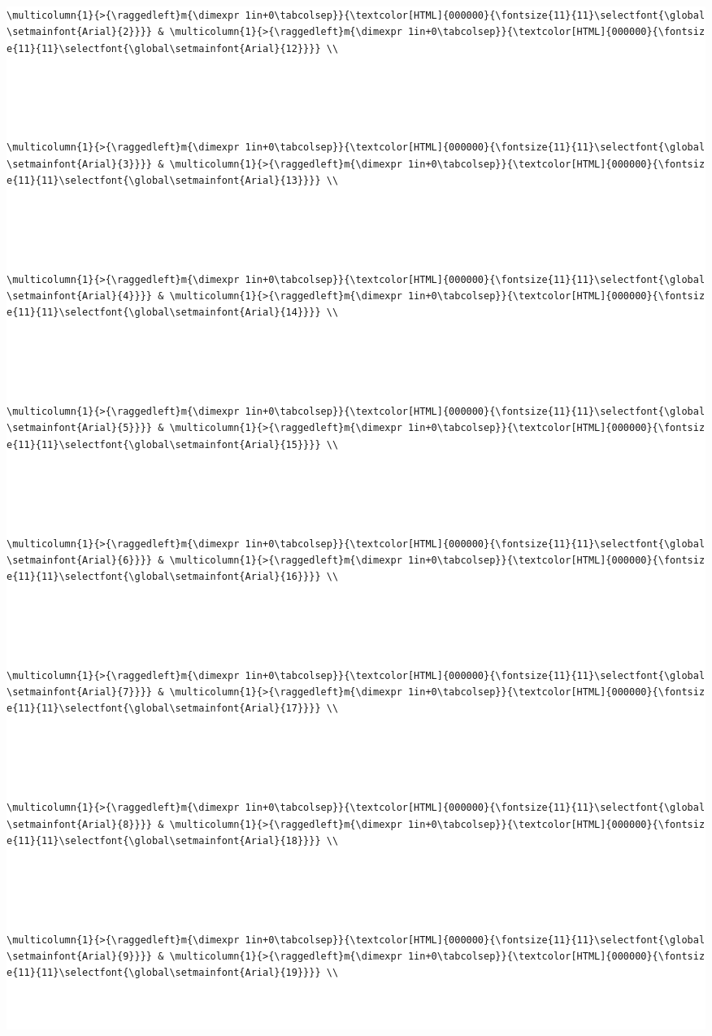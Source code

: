 ```{=latex}
\multicolumn{1}{>{\raggedleft}m{\dimexpr 1in+0\tabcolsep}}{\textcolor[HTML]{000000}{\fontsize{11}{11}\selectfont{\global\setmainfont{Arial}{2}}}} & \multicolumn{1}{>{\raggedleft}m{\dimexpr 1in+0\tabcolsep}}{\textcolor[HTML]{000000}{\fontsize{11}{11}\selectfont{\global\setmainfont{Arial}{12}}}} \\





\multicolumn{1}{>{\raggedleft}m{\dimexpr 1in+0\tabcolsep}}{\textcolor[HTML]{000000}{\fontsize{11}{11}\selectfont{\global\setmainfont{Arial}{3}}}} & \multicolumn{1}{>{\raggedleft}m{\dimexpr 1in+0\tabcolsep}}{\textcolor[HTML]{000000}{\fontsize{11}{11}\selectfont{\global\setmainfont{Arial}{13}}}} \\





\multicolumn{1}{>{\raggedleft}m{\dimexpr 1in+0\tabcolsep}}{\textcolor[HTML]{000000}{\fontsize{11}{11}\selectfont{\global\setmainfont{Arial}{4}}}} & \multicolumn{1}{>{\raggedleft}m{\dimexpr 1in+0\tabcolsep}}{\textcolor[HTML]{000000}{\fontsize{11}{11}\selectfont{\global\setmainfont{Arial}{14}}}} \\





\multicolumn{1}{>{\raggedleft}m{\dimexpr 1in+0\tabcolsep}}{\textcolor[HTML]{000000}{\fontsize{11}{11}\selectfont{\global\setmainfont{Arial}{5}}}} & \multicolumn{1}{>{\raggedleft}m{\dimexpr 1in+0\tabcolsep}}{\textcolor[HTML]{000000}{\fontsize{11}{11}\selectfont{\global\setmainfont{Arial}{15}}}} \\





\multicolumn{1}{>{\raggedleft}m{\dimexpr 1in+0\tabcolsep}}{\textcolor[HTML]{000000}{\fontsize{11}{11}\selectfont{\global\setmainfont{Arial}{6}}}} & \multicolumn{1}{>{\raggedleft}m{\dimexpr 1in+0\tabcolsep}}{\textcolor[HTML]{000000}{\fontsize{11}{11}\selectfont{\global\setmainfont{Arial}{16}}}} \\





\multicolumn{1}{>{\raggedleft}m{\dimexpr 1in+0\tabcolsep}}{\textcolor[HTML]{000000}{\fontsize{11}{11}\selectfont{\global\setmainfont{Arial}{7}}}} & \multicolumn{1}{>{\raggedleft}m{\dimexpr 1in+0\tabcolsep}}{\textcolor[HTML]{000000}{\fontsize{11}{11}\selectfont{\global\setmainfont{Arial}{17}}}} \\





\multicolumn{1}{>{\raggedleft}m{\dimexpr 1in+0\tabcolsep}}{\textcolor[HTML]{000000}{\fontsize{11}{11}\selectfont{\global\setmainfont{Arial}{8}}}} & \multicolumn{1}{>{\raggedleft}m{\dimexpr 1in+0\tabcolsep}}{\textcolor[HTML]{000000}{\fontsize{11}{11}\selectfont{\global\setmainfont{Arial}{18}}}} \\





\multicolumn{1}{>{\raggedleft}m{\dimexpr 1in+0\tabcolsep}}{\textcolor[HTML]{000000}{\fontsize{11}{11}\selectfont{\global\setmainfont{Arial}{9}}}} & \multicolumn{1}{>{\raggedleft}m{\dimexpr 1in+0\tabcolsep}}{\textcolor[HTML]{000000}{\fontsize{11}{11}\selectfont{\global\setmainfont{Arial}{19}}}} \\




```